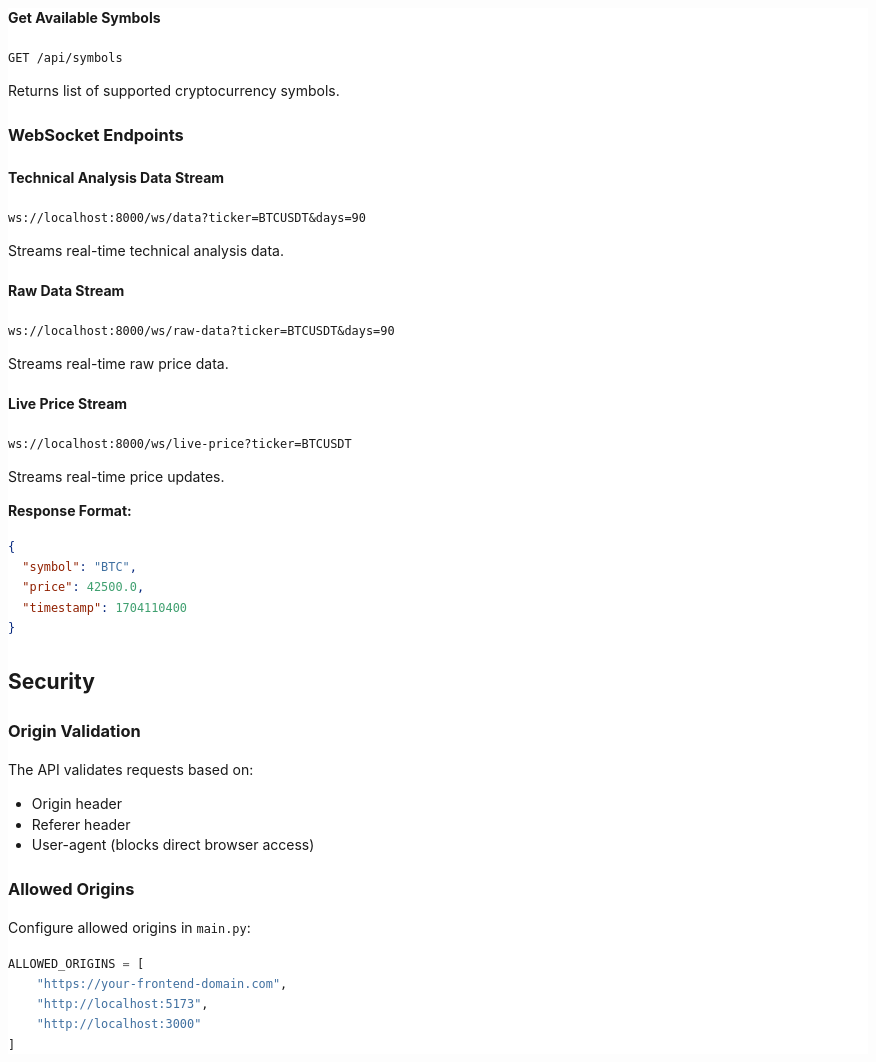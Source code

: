 #### Get Available Symbols
```http
GET /api/symbols
```
Returns list of supported cryptocurrency symbols.

### WebSocket Endpoints

#### Technical Analysis Data Stream
```
ws://localhost:8000/ws/data?ticker=BTCUSDT&days=90
```
Streams real-time technical analysis data.

#### Raw Data Stream
```
ws://localhost:8000/ws/raw-data?ticker=BTCUSDT&days=90
```
Streams real-time raw price data.

#### Live Price Stream
```
ws://localhost:8000/ws/live-price?ticker=BTCUSDT
```
Streams real-time price updates.

**Response Format:**
```json
{
  "symbol": "BTC",
  "price": 42500.0,
  "timestamp": 1704110400
}
```

## Security

### Origin Validation
The API validates requests based on:
- Origin header
- Referer header
- User-agent (blocks direct browser access)

### Allowed Origins
Configure allowed origins in `main.py`:
```python
ALLOWED_ORIGINS = [
    "https://your-frontend-domain.com",
    "http://localhost:5173",
    "http://localhost:3000"
]
```
